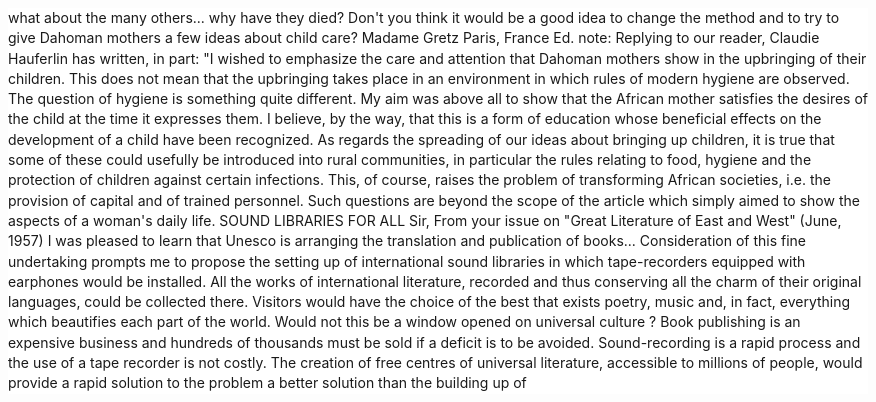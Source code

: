 what about the many others... why have
they died? Don't you think it would
be a good idea to change the method
and to try to give Dahoman mothers a
few ideas about child care?
Madame Gretz
Paris, France
Ed. note: Replying to our reader,
Claudie Hauferlin has written, in part:
"I wished to emphasize the care and
attention that Dahoman mothers show in
the upbringing of their children. This does
not mean that the upbringing takes place
in an environment in which rules of
modern hygiene are observed. The
question of hygiene is something quite
different. My aim was above all to show
that the African mother satisfies the
desires of the child at the time it expresses
them. I believe, by the way, that this is
a form of education whose beneficial
effects on the development of a child have
been recognized. As regards the spreading
of our ideas about bringing up children, it
is true that some of these could usefully
be introduced into rural communities, in
particular the rules relating to food,
hygiene and the protection of children
against certain infections. This, of course,
raises the problem of transforming African
societies, i.e. the provision of capital and
of trained personnel. Such questions are
beyond the scope of the article which
simply aimed to show the aspects of a
woman's daily life.
SOUND LIBRARIES FOR ALL
Sir,
From your issue on "Great Literature
of East and West" (June, 1957) I was
pleased to learn that Unesco is
arranging the translation and publication
of books... Consideration of this fine
undertaking prompts me to propose
the setting up of international
sound libraries in which tape-recorders
equipped with earphones would be
installed. All the works of international
literature, recorded and thus conserving
all the charm of their original languages,
could be collected there. Visitors would
have the choice of the best that exists
poetry, music and, in fact, everything
which beautifies each part of the world.
Would not this be a window opened on
universal culture ? Book publishing is
an expensive business and hundreds of
thousands must be sold if a deficit is to
be avoided. Sound-recording is a rapid
process and the use of a tape recorder
is not costly. The creation of free
centres of universal literature, accessible
to millions of people, would provide a
rapid solution to the problem a better
solution than the building up of